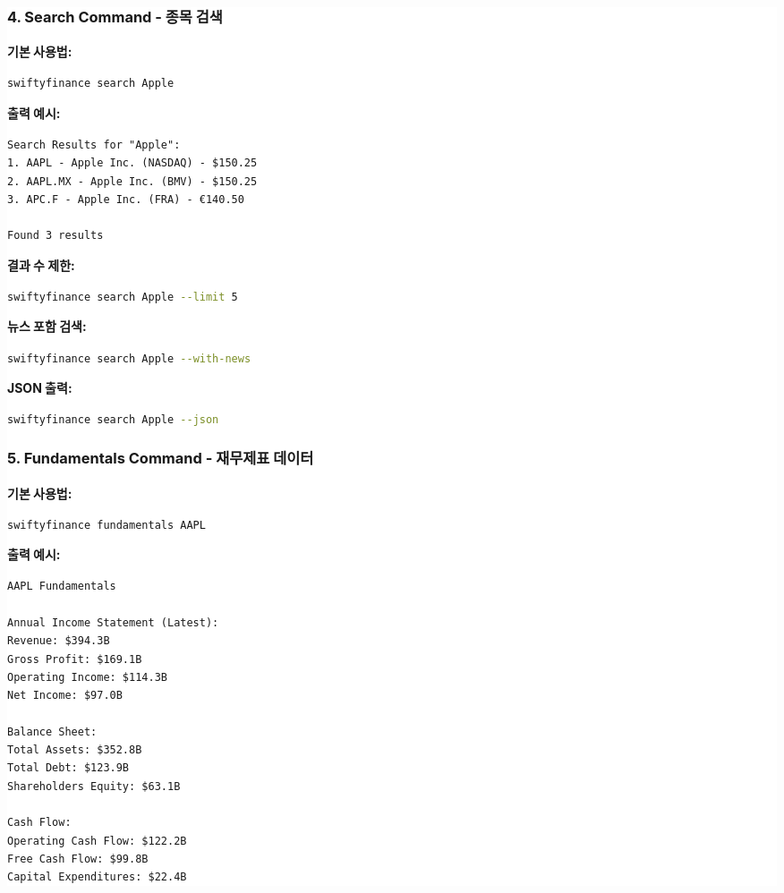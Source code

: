 ### 4. Search Command - 종목 검색

**기본 사용법:**
```bash
swiftyfinance search Apple
```

**출력 예시:**
```
Search Results for "Apple":
1. AAPL - Apple Inc. (NASDAQ) - $150.25
2. AAPL.MX - Apple Inc. (BMV) - $150.25
3. APC.F - Apple Inc. (FRA) - €140.50

Found 3 results
```

**결과 수 제한:**
```bash
swiftyfinance search Apple --limit 5
```

**뉴스 포함 검색:**
```bash
swiftyfinance search Apple --with-news
```

**JSON 출력:**
```bash
swiftyfinance search Apple --json
```

### 5. Fundamentals Command - 재무제표 데이터

**기본 사용법:**
```bash
swiftyfinance fundamentals AAPL
```

**출력 예시:**
```
AAPL Fundamentals

Annual Income Statement (Latest):
Revenue: $394.3B
Gross Profit: $169.1B
Operating Income: $114.3B
Net Income: $97.0B

Balance Sheet:
Total Assets: $352.8B
Total Debt: $123.9B
Shareholders Equity: $63.1B

Cash Flow:
Operating Cash Flow: $122.2B
Free Cash Flow: $99.8B
Capital Expenditures: $22.4B
```

